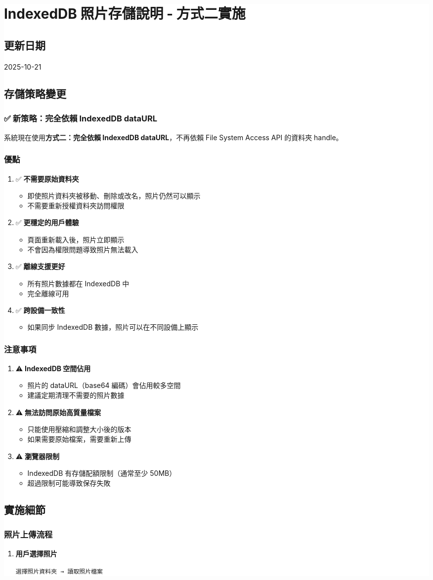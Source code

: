# IndexedDB 照片存儲說明 - 方式二實施

## 更新日期
2025-10-21

## 存儲策略變更

### ✅ 新策略：完全依賴 IndexedDB dataURL

系統現在使用**方式二：完全依賴 IndexedDB dataURL**，不再依賴 File System Access API 的資料夾 handle。

### 優點

1. ✅ **不需要原始資料夾**
   - 即使照片資料夾被移動、刪除或改名，照片仍然可以顯示
   - 不需要重新授權資料夾訪問權限

2. ✅ **更穩定的用戶體驗**
   - 頁面重新載入後，照片立即顯示
   - 不會因為權限問題導致照片無法載入

3. ✅ **離線支援更好**
   - 所有照片數據都在 IndexedDB 中
   - 完全離線可用

4. ✅ **跨設備一致性**
   - 如果同步 IndexedDB 數據，照片可以在不同設備上顯示

### 注意事項

1. ⚠️ **IndexedDB 空間佔用**
   - 照片的 dataURL（base64 編碼）會佔用較多空間
   - 建議定期清理不需要的照片數據

2. ⚠️ **無法訪問原始高質量檔案**
   - 只能使用壓縮和調整大小後的版本
   - 如果需要原始檔案，需要重新上傳

3. ⚠️ **瀏覽器限制**
   - IndexedDB 有存儲配額限制（通常至少 50MB）
   - 超過限制可能導致保存失敗

## 實施細節

### 照片上傳流程

1. **用戶選擇照片**
   ```
   選擇照片資料夾 → 讀取照片檔案
   ```
